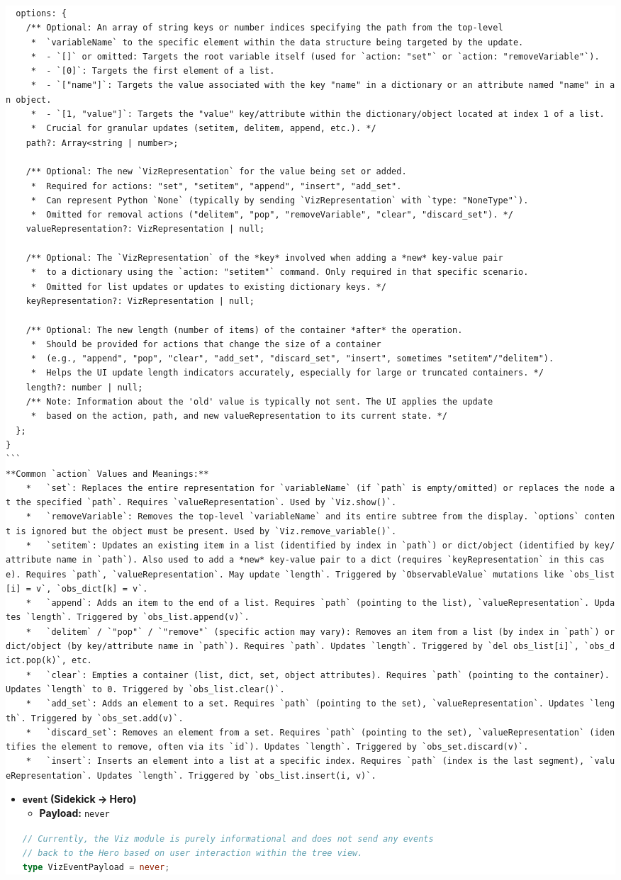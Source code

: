       options: {
        /** Optional: An array of string keys or number indices specifying the path from the top-level
         *  `variableName` to the specific element within the data structure being targeted by the update.
         *  - `[]` or omitted: Targets the root variable itself (used for `action: "set"` or `action: "removeVariable"`).
         *  - `[0]`: Targets the first element of a list.
         *  - `["name"]`: Targets the value associated with the key "name" in a dictionary or an attribute named "name" in an object.
         *  - `[1, "value"]`: Targets the "value" key/attribute within the dictionary/object located at index 1 of a list.
         *  Crucial for granular updates (setitem, delitem, append, etc.). */
        path?: Array<string | number>;

        /** Optional: The new `VizRepresentation` for the value being set or added.
         *  Required for actions: "set", "setitem", "append", "insert", "add_set".
         *  Can represent Python `None` (typically by sending `VizRepresentation` with `type: "NoneType"`).
         *  Omitted for removal actions ("delitem", "pop", "removeVariable", "clear", "discard_set"). */
        valueRepresentation?: VizRepresentation | null;

        /** Optional: The `VizRepresentation` of the *key* involved when adding a *new* key-value pair
         *  to a dictionary using the `action: "setitem"` command. Only required in that specific scenario.
         *  Omitted for list updates or updates to existing dictionary keys. */
        keyRepresentation?: VizRepresentation | null;

        /** Optional: The new length (number of items) of the container *after* the operation.
         *  Should be provided for actions that change the size of a container
         *  (e.g., "append", "pop", "clear", "add_set", "discard_set", "insert", sometimes "setitem"/"delitem").
         *  Helps the UI update length indicators accurately, especially for large or truncated containers. */
        length?: number | null;
        /** Note: Information about the 'old' value is typically not sent. The UI applies the update
         *  based on the action, path, and new valueRepresentation to its current state. */
      };
    }
    ```
    **Common `action` Values and Meanings:**
        *   `set`: Replaces the entire representation for `variableName` (if `path` is empty/omitted) or replaces the node at the specified `path`. Requires `valueRepresentation`. Used by `Viz.show()`.
        *   `removeVariable`: Removes the top-level `variableName` and its entire subtree from the display. `options` content is ignored but the object must be present. Used by `Viz.remove_variable()`.
        *   `setitem`: Updates an existing item in a list (identified by index in `path`) or dict/object (identified by key/attribute name in `path`). Also used to add a *new* key-value pair to a dict (requires `keyRepresentation` in this case). Requires `path`, `valueRepresentation`. May update `length`. Triggered by `ObservableValue` mutations like `obs_list[i] = v`, `obs_dict[k] = v`.
        *   `append`: Adds an item to the end of a list. Requires `path` (pointing to the list), `valueRepresentation`. Updates `length`. Triggered by `obs_list.append(v)`.
        *   `delitem` / `"pop"` / `"remove"` (specific action may vary): Removes an item from a list (by index in `path`) or dict/object (by key/attribute name in `path`). Requires `path`. Updates `length`. Triggered by `del obs_list[i]`, `obs_dict.pop(k)`, etc.
        *   `clear`: Empties a container (list, dict, set, object attributes). Requires `path` (pointing to the container). Updates `length` to 0. Triggered by `obs_list.clear()`.
        *   `add_set`: Adds an element to a set. Requires `path` (pointing to the set), `valueRepresentation`. Updates `length`. Triggered by `obs_set.add(v)`.
        *   `discard_set`: Removes an element from a set. Requires `path` (pointing to the set), `valueRepresentation` (identifies the element to remove, often via its `id`). Updates `length`. Triggered by `obs_set.discard(v)`.
        *   `insert`: Inserts an element into a list at a specific index. Requires `path` (index is the last segment), `valueRepresentation`. Updates `length`. Triggered by `obs_list.insert(i, v)`.
*   **`event` (Sidekick -> Hero)**
    *   **Payload:** `never`
    ```typescript
    // Currently, the Viz module is purely informational and does not send any events
    // back to the Hero based on user interaction within the tree view.
    type VizEventPayload = never;
